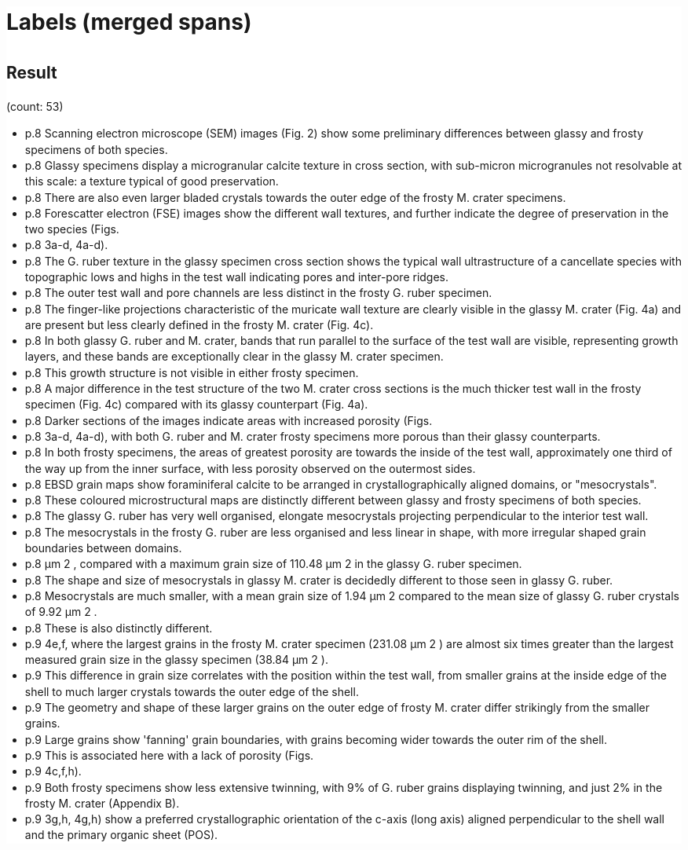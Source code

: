 # Labels (merged spans)

## Result  
(count: 53)
- p.8 Scanning electron microscope (SEM) images (Fig. 2) show some preliminary differences between glassy and frosty specimens of both species.
- p.8 Glassy specimens display a microgranular calcite texture in cross section, with sub-micron microgranules not resolvable at this scale: a texture typical of good preservation.
- p.8 There are also even larger bladed crystals towards the outer edge of the frosty M. crater specimens.
- p.8 Forescatter electron (FSE) images show the different wall textures, and further indicate the degree of preservation in the two species (Figs.
- p.8 3a-d, 4a-d).
- p.8 The G. ruber texture in the glassy specimen cross section shows the typical wall ultrastructure of a cancellate species with topographic lows and highs in the test wall indicating pores and inter-pore ridges.
- p.8 The outer test wall and pore channels are less distinct in the frosty G. ruber specimen.
- p.8 The finger-like projections characteristic of the muricate wall texture are clearly visible in the glassy M. crater (Fig. 4a) and are present but less clearly defined in the frosty M. crater (Fig. 4c).
- p.8 In both glassy G. ruber and M. crater, bands that run parallel to the surface of the test wall are visible, representing growth layers, and these bands are exceptionally clear in the glassy M. crater specimen.
- p.8 This growth structure is not visible in either frosty specimen.
- p.8 A major difference in the test structure of the two M. crater cross sections is the much thicker test wall in the frosty specimen (Fig. 4c) compared with its glassy counterpart (Fig. 4a).
- p.8 Darker sections of the images indicate areas with increased porosity (Figs.
- p.8 3a-d, 4a-d), with both G. ruber and M. crater frosty specimens more porous than their glassy counterparts.
- p.8 In both frosty specimens, the areas of greatest porosity are towards the inside of the test wall, approximately one third of the way up from the inner surface, with less porosity observed on the outermost sides.
- p.8 EBSD grain maps show foraminiferal calcite to be arranged in crystallographically aligned domains, or "mesocrystals".
- p.8 These coloured microstructural maps are distinctly different between glassy and frosty specimens of both species.
- p.8 The glassy G. ruber has very well organised, elongate mesocrystals projecting perpendicular to the interior test wall.
- p.8 The mesocrystals in the frosty G. ruber are less organised and less linear in shape, with more irregular shaped grain boundaries between domains.
- p.8 μm 2 , compared with a maximum grain size of 110.48 μm 2 in the glassy G. ruber specimen.
- p.8 The shape and size of mesocrystals in glassy M. crater is decidedly different to those seen in glassy G. ruber.
- p.8 Mesocrystals are much smaller, with a mean grain size of 1.94 μm 2 compared to the mean size of glassy G. ruber crystals of 9.92 μm 2 .
- p.8 These is also distinctly different.
- p.9 4e,f, where the largest grains in the frosty M. crater specimen (231.08 μm 2 ) are almost six times greater than the largest measured grain size in the glassy specimen (38.84 μm 2 ).
- p.9 This difference in grain size correlates with the position within the test wall, from smaller grains at the inside edge of the shell to much larger crystals towards the outer edge of the shell.
- p.9 The geometry and shape of these larger grains on the outer edge of frosty M. crater differ strikingly from the smaller grains.
- p.9 Large grains show 'fanning' grain boundaries, with grains becoming wider towards the outer rim of the shell.
- p.9 This is associated here with a lack of porosity (Figs.
- p.9 4c,f,h).
- p.9 Both frosty specimens show less extensive twinning, with 9% of G. ruber grains displaying twinning, and just 2% in the frosty M. crater (Appendix B).
- p.9 3g,h, 4g,h) show a preferred crystallographic orientation of the c-axis (long axis) aligned perpendicular to the shell wall and the primary organic sheet (POS).